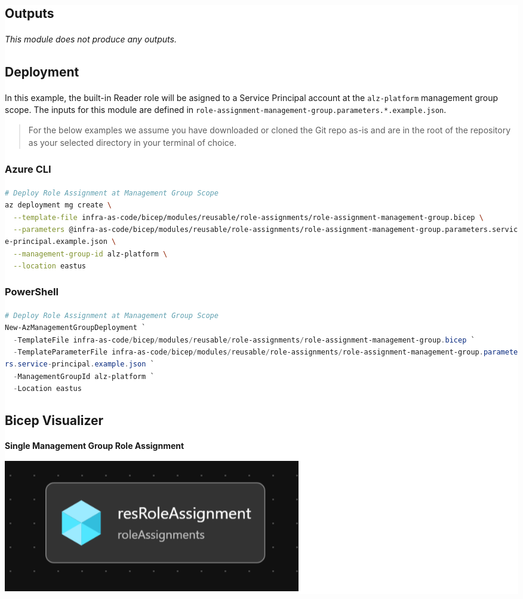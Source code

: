 
## Outputs
*This module does not produce any outputs.*

## Deployment

In this example, the built-in Reader role will be asigned to a Service Principal account at the `alz-platform` management group scope.  The inputs for this module are defined in `role-assignment-management-group.parameters.*.example.json`.

> For the below examples we assume you have downloaded or cloned the Git repo as-is and are in the root of the repository as your selected directory in your terminal of choice.

### Azure CLI
```bash
# Deploy Role Assignment at Management Group Scope
az deployment mg create \
  --template-file infra-as-code/bicep/modules/reusable/role-assignments/role-assignment-management-group.bicep \
  --parameters @infra-as-code/bicep/modules/reusable/role-assignments/role-assignment-management-group.parameters.service-principal.example.json \
  --management-group-id alz-platform \
  --location eastus
```

### PowerShell

```powershell
# Deploy Role Assignment at Management Group Scope
New-AzManagementGroupDeployment `
  -TemplateFile infra-as-code/bicep/modules/reusable/role-assignments/role-assignment-management-group.bicep `
  -TemplateParameterFile infra-as-code/bicep/modules/reusable/role-assignments/role-assignment-management-group.parameters.service-principal.example.json `
  -ManagementGroupId alz-platform `
  -Location eastus
```

## Bicep Visualizer

**Single Management Group Role Assignment**

![Bicep Visualizer - Single Management Group Role Assignment](media/bicep-visualizer-mg.PNG "Bicep Visualizer - Single Management Group Role Assignment")
